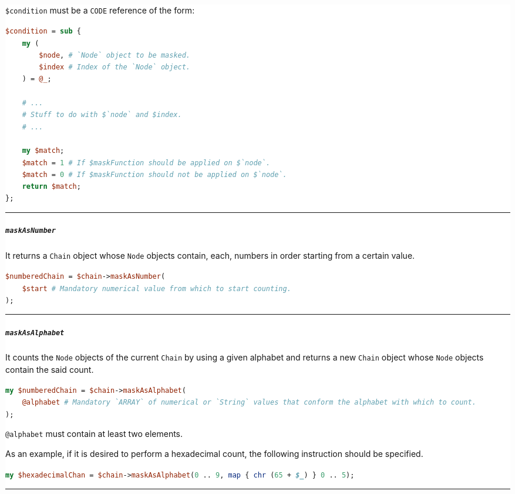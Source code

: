 `$condition` must be a `CODE` reference of the form:

```perl
$condition = sub {
    my (
    	$node, # `Node` object to be masked.
    	$index # Index of the `Node` object.
    ) = @_;
    
    # ...
    # Stuff to do with $`node` and $index.
    # ...
    
    my $match;
    $match = 1 # If $maskFunction should be applied on $`node`.
    $match = 0 # If $maskFunction should not be applied on $`node`.
    return $match;
};
```

------

##### `maskAsNumber`

It returns a `Chain` object whose `Node` objects contain, each, numbers in order starting from a certain value.

```perl
$numberedChain = $chain->maskAsNumber(
	$start # Mandatory numerical value from which to start counting.
);
```

------

##### `maskAsAlphabet`

It counts the `Node` objects of the current `Chain` by using a given alphabet and returns a new `Chain` object whose `Node` objects contain the said count.

```perl
my $numberedChain = $chain->maskAsAlphabet(
	@alphabet # Mandatory `ARRAY` of numerical or `String` values that conform the alphabet with which to count.
);
```

`@alphabet` must contain at least two elements.

As an example, if it is desired to perform a hexadecimal count, the following instruction should be specified.

```perl
my $hexadecimalChan = $chain->maskAsAlphabet(0 .. 9, map { chr (65 + $_) } 0 .. 5);
```

------
